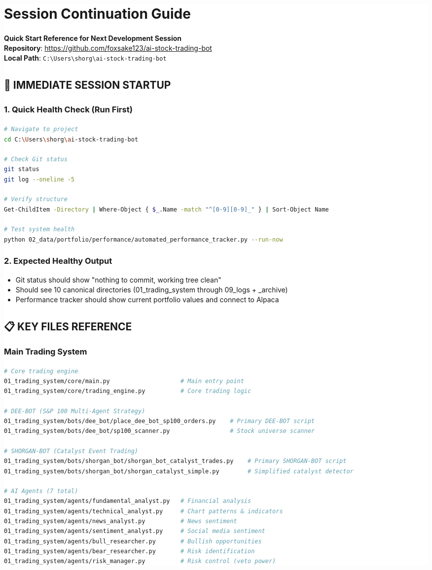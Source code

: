 # Session Continuation Guide
**Quick Start Reference for Next Development Session**  
**Repository**: https://github.com/foxsake123/ai-stock-trading-bot  
**Local Path**: `C:\Users\shorg\ai-stock-trading-bot`  

## 🚀 **IMMEDIATE SESSION STARTUP**

### **1. Quick Health Check** (Run First)
```bash
# Navigate to project
cd C:\Users\shorg\ai-stock-trading-bot

# Check Git status
git status
git log --oneline -5

# Verify structure
Get-ChildItem -Directory | Where-Object { $_.Name -match "^[0-9][0-9]_" } | Sort-Object Name

# Test system health
python 02_data/portfolio/performance/automated_performance_tracker.py --run-now
```

### **2. Expected Healthy Output**
- Git status should show "nothing to commit, working tree clean"
- Should see 10 canonical directories (01_trading_system through 09_logs + _archive)
- Performance tracker should show current portfolio values and connect to Alpaca

## 📋 **KEY FILES REFERENCE**

### **Main Trading System**
```bash
# Core trading engine
01_trading_system/core/main.py                    # Main entry point
01_trading_system/core/trading_engine.py          # Core trading logic

# DEE-BOT (S&P 100 Multi-Agent Strategy)
01_trading_system/bots/dee_bot/place_dee_bot_sp100_orders.py    # Primary DEE-BOT script
01_trading_system/bots/dee_bot/sp100_scanner.py                 # Stock universe scanner

# SHORGAN-BOT (Catalyst Event Trading)
01_trading_system/bots/shorgan_bot/shorgan_bot_catalyst_trades.py    # Primary SHORGAN-BOT script
01_trading_system/bots/shorgan_bot/shorgan_catalyst_simple.py        # Simplified catalyst detector

# AI Agents (7 total)
01_trading_system/agents/fundamental_analyst.py   # Financial analysis
01_trading_system/agents/technical_analyst.py     # Chart patterns & indicators
01_trading_system/agents/news_analyst.py          # News sentiment
01_trading_system/agents/sentiment_analyst.py     # Social media sentiment
01_trading_system/agents/bull_researcher.py       # Bullish opportunities
01_trading_system/agents/bear_researcher.py       # Risk identification
01_trading_system/agents/risk_manager.py          # Risk control (veto power)
```
